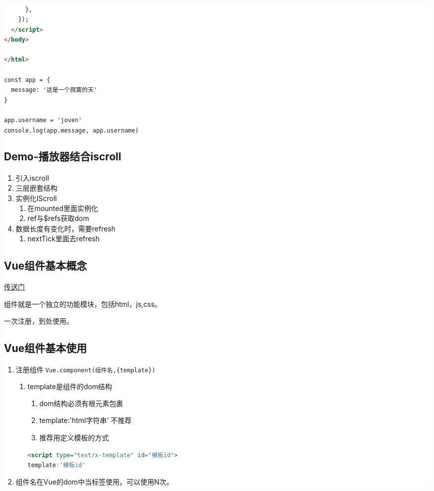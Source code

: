 ```html
      },
    });
  </script>
</body>

</html>

const app = {
  message: '这是一个寂寞的天'
}

app.username = 'joven'
console.log(app.message, app.username)
```

## Demo-播放器结合iscroll

1. 引入iscroll
2. 三层嵌套结构
3. 实例化IScroll
   1. 在mounted里面实例化
   2. ref与$refs获取dom
4. 数据长度有变化时，需要refresh
   1. nextTick里面去refresh



## Vue组件基本概念

[传送门](https://cn.vuejs.org/v2/guide/components.html)

组件就是一个独立的功能模块，包括html，js,css。 

一次注册，到处使用。



## Vue组件基本使用

1. 注册组件 `Vue.component(组件名,{template})`
   1. template是组件的dom结构

      1. dom结构必须有根元素包裹

      2. template:'html字符串' 不推荐

      3. 推荐用定义模板的方式

      ```html
      <script type="text/x-template" id="模板id">
      template:'模板id'
      ```

2. 组件名在Vue的dom中当标签使用。可以使用N次。
